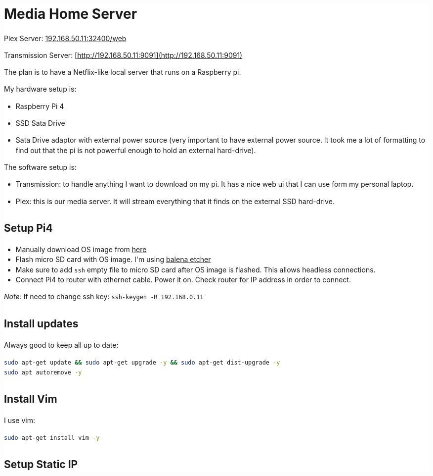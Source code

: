 # Media Home Server


Plex Server: [192.168.50.11:32400/web](192.168.50.11:32400/web)

Transmission Server: [http://192.168.50.11:9091](http://192.168.50.11:9091)

The plan is to have a Netflix-like local server that runs on a Raspberry pi.

My hardware setup is:

* Raspberry Pi 4

* SSD Sata Drive

* Sata Drive adaptor with external power source (very important to have external power source. 
  It took me a lot of formatting to find out that the pi is not powerful enough to hold an external hard-drive).
  
The software setup is:

* Transmission: to handle anything I want to download on my pi. It has a nice web ui that I can use form my personal laptop.

* Plex: this is our media server. It will stream everything that it finds on the external SSD hard-drive.

## Setup Pi4

* Manually download OS image from [here](https://www.raspberrypi.org/software/operating-systems/)
* Flash micro SD card with OS image. I'm using [balena etcher](https://www.balena.io/etcher/)
* Make sure to add `ssh` empty file to micro SD card after OS image is flashed. This allows headless connections.
* Connect Pi4 to router with ethernet cable. Power it on. Check router for IP address in order to connect.

*Note:* If need to change ssh key: `ssh-keygen -R 192.168.0.11`


## Install updates

Always good to keep all up to date:

```bash
sudo apt-get update && sudo apt-get upgrade -y && sudo apt-get dist-upgrade -y
sudo apt autoremove -y
```

## Install Vim

I use vim:

```bash
sudo apt-get install vim -y
```

## Setup Static IP
